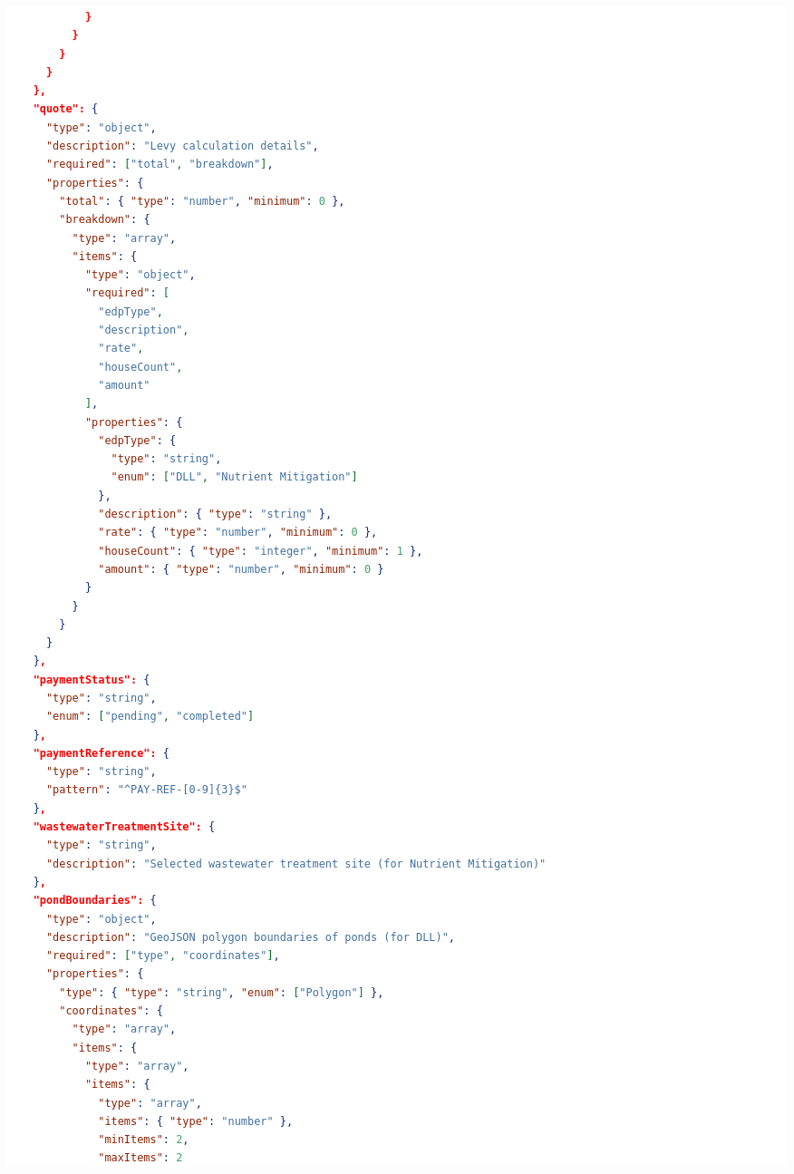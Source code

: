 ```json
            }
          }
        }
      }
    },
    "quote": {
      "type": "object",
      "description": "Levy calculation details",
      "required": ["total", "breakdown"],
      "properties": {
        "total": { "type": "number", "minimum": 0 },
        "breakdown": {
          "type": "array",
          "items": {
            "type": "object",
            "required": [
              "edpType",
              "description",
              "rate",
              "houseCount",
              "amount"
            ],
            "properties": {
              "edpType": {
                "type": "string",
                "enum": ["DLL", "Nutrient Mitigation"]
              },
              "description": { "type": "string" },
              "rate": { "type": "number", "minimum": 0 },
              "houseCount": { "type": "integer", "minimum": 1 },
              "amount": { "type": "number", "minimum": 0 }
            }
          }
        }
      }
    },
    "paymentStatus": {
      "type": "string",
      "enum": ["pending", "completed"]
    },
    "paymentReference": {
      "type": "string",
      "pattern": "^PAY-REF-[0-9]{3}$"
    },
    "wastewaterTreatmentSite": {
      "type": "string",
      "description": "Selected wastewater treatment site (for Nutrient Mitigation)"
    },
    "pondBoundaries": {
      "type": "object",
      "description": "GeoJSON polygon boundaries of ponds (for DLL)",
      "required": ["type", "coordinates"],
      "properties": {
        "type": { "type": "string", "enum": ["Polygon"] },
        "coordinates": {
          "type": "array",
          "items": {
            "type": "array",
            "items": {
              "type": "array",
              "items": { "type": "number" },
              "minItems": 2,
              "maxItems": 2
```